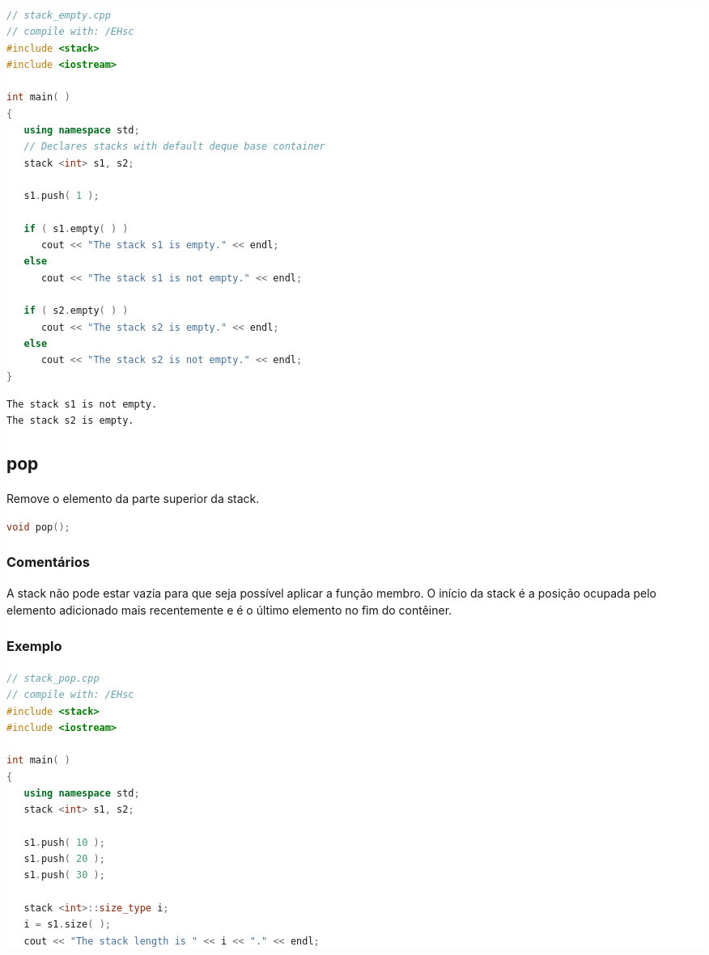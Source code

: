 ```cpp
// stack_empty.cpp
// compile with: /EHsc
#include <stack>
#include <iostream>

int main( )
{
   using namespace std;
   // Declares stacks with default deque base container
   stack <int> s1, s2;

   s1.push( 1 );

   if ( s1.empty( ) )
      cout << "The stack s1 is empty." << endl;
   else
      cout << "The stack s1 is not empty." << endl;

   if ( s2.empty( ) )
      cout << "The stack s2 is empty." << endl;
   else
      cout << "The stack s2 is not empty." << endl;
}
```

```Output
The stack s1 is not empty.
The stack s2 is empty.
```

## <a name="pop"></a><a name="pop"></a> pop

Remove o elemento da parte superior da stack.

```cpp
void pop();
```

### <a name="remarks"></a>Comentários

A stack não pode estar vazia para que seja possível aplicar a função membro. O início da stack é a posição ocupada pelo elemento adicionado mais recentemente e é o último elemento no fim do contêiner.

### <a name="example"></a>Exemplo

```cpp
// stack_pop.cpp
// compile with: /EHsc
#include <stack>
#include <iostream>

int main( )
{
   using namespace std;
   stack <int> s1, s2;

   s1.push( 10 );
   s1.push( 20 );
   s1.push( 30 );

   stack <int>::size_type i;
   i = s1.size( );
   cout << "The stack length is " << i << "." << endl;

```